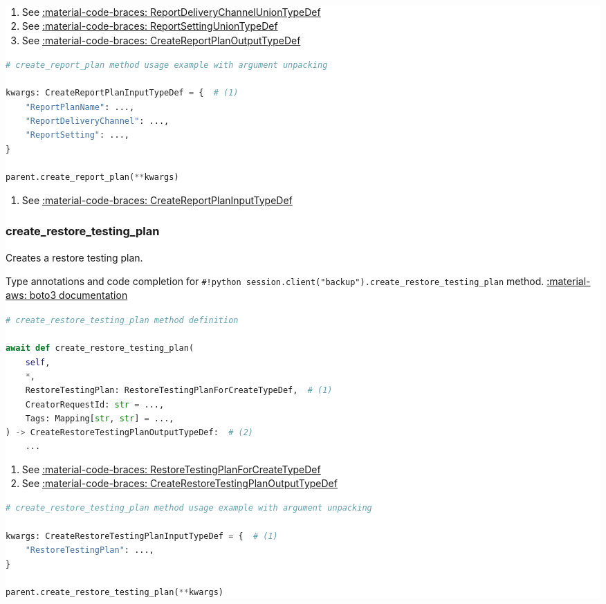 ```python
```

1. See [:material-code-braces: ReportDeliveryChannelUnionTypeDef](#reportdeliverychanneluniontypedef)
2. See [:material-code-braces: ReportSettingUnionTypeDef](#reportsettinguniontypedef)
3. See [:material-code-braces: CreateReportPlanOutputTypeDef](./type_defs.md#createreportplanoutputtypedef)


```python
# create_report_plan method usage example with argument unpacking

kwargs: CreateReportPlanInputTypeDef = {  # (1)
    "ReportPlanName": ...,
    "ReportDeliveryChannel": ...,
    "ReportSetting": ...,
}

parent.create_report_plan(**kwargs)
```

1. See [:material-code-braces: CreateReportPlanInputTypeDef](./type_defs.md#createreportplaninputtypedef)

### create\_restore\_testing\_plan

Creates a restore testing plan.

Type annotations and code completion for `#!python session.client("backup").create_restore_testing_plan` method.
[:material-aws: boto3 documentation](https://boto3.amazonaws.com/v1/documentation/api/latest/reference/services/backup.html#Backup.Client)

```python
# create_restore_testing_plan method definition

await def create_restore_testing_plan(
    self,
    *,
    RestoreTestingPlan: RestoreTestingPlanForCreateTypeDef,  # (1)
    CreatorRequestId: str = ...,
    Tags: Mapping[str, str] = ...,
) -> CreateRestoreTestingPlanOutputTypeDef:  # (2)
    ...
```

1. See [:material-code-braces: RestoreTestingPlanForCreateTypeDef](./type_defs.md#restoretestingplanforcreatetypedef)
2. See [:material-code-braces: CreateRestoreTestingPlanOutputTypeDef](./type_defs.md#createrestoretestingplanoutputtypedef)


```python
# create_restore_testing_plan method usage example with argument unpacking

kwargs: CreateRestoreTestingPlanInputTypeDef = {  # (1)
    "RestoreTestingPlan": ...,
}

parent.create_restore_testing_plan(**kwargs)
```

